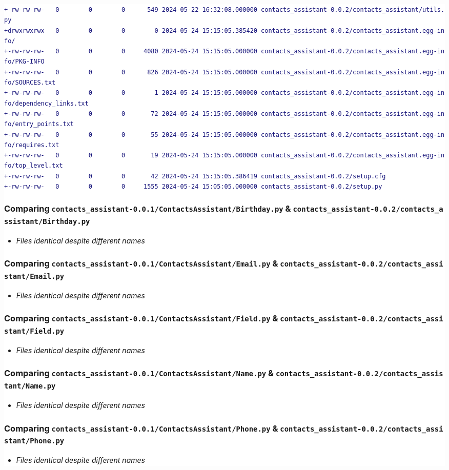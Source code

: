 ```diff
+-rw-rw-rw-   0        0        0      549 2024-05-22 16:32:08.000000 contacts_assistant-0.0.2/contacts_assistant/utils.py
+drwxrwxrwx   0        0        0        0 2024-05-24 15:15:05.385420 contacts_assistant-0.0.2/contacts_assistant.egg-info/
+-rw-rw-rw-   0        0        0     4080 2024-05-24 15:15:05.000000 contacts_assistant-0.0.2/contacts_assistant.egg-info/PKG-INFO
+-rw-rw-rw-   0        0        0      826 2024-05-24 15:15:05.000000 contacts_assistant-0.0.2/contacts_assistant.egg-info/SOURCES.txt
+-rw-rw-rw-   0        0        0        1 2024-05-24 15:15:05.000000 contacts_assistant-0.0.2/contacts_assistant.egg-info/dependency_links.txt
+-rw-rw-rw-   0        0        0       72 2024-05-24 15:15:05.000000 contacts_assistant-0.0.2/contacts_assistant.egg-info/entry_points.txt
+-rw-rw-rw-   0        0        0       55 2024-05-24 15:15:05.000000 contacts_assistant-0.0.2/contacts_assistant.egg-info/requires.txt
+-rw-rw-rw-   0        0        0       19 2024-05-24 15:15:05.000000 contacts_assistant-0.0.2/contacts_assistant.egg-info/top_level.txt
+-rw-rw-rw-   0        0        0       42 2024-05-24 15:15:05.386419 contacts_assistant-0.0.2/setup.cfg
+-rw-rw-rw-   0        0        0     1555 2024-05-24 15:05:05.000000 contacts_assistant-0.0.2/setup.py
```

### Comparing `contacts_assistant-0.0.1/ContactsAssistant/Birthday.py` & `contacts_assistant-0.0.2/contacts_assistant/Birthday.py`

 * *Files identical despite different names*

### Comparing `contacts_assistant-0.0.1/ContactsAssistant/Email.py` & `contacts_assistant-0.0.2/contacts_assistant/Email.py`

 * *Files identical despite different names*

### Comparing `contacts_assistant-0.0.1/ContactsAssistant/Field.py` & `contacts_assistant-0.0.2/contacts_assistant/Field.py`

 * *Files identical despite different names*

### Comparing `contacts_assistant-0.0.1/ContactsAssistant/Name.py` & `contacts_assistant-0.0.2/contacts_assistant/Name.py`

 * *Files identical despite different names*

### Comparing `contacts_assistant-0.0.1/ContactsAssistant/Phone.py` & `contacts_assistant-0.0.2/contacts_assistant/Phone.py`

 * *Files identical despite different names*

